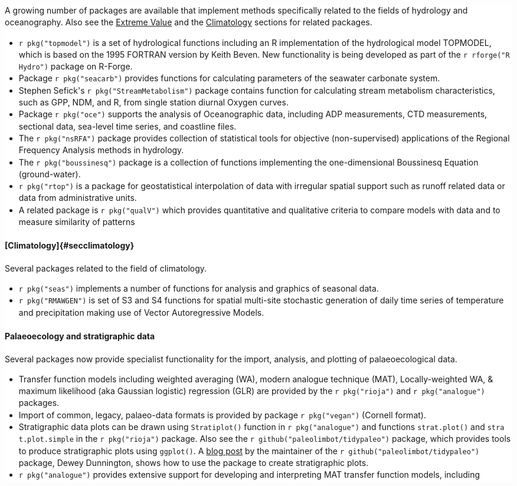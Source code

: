 A growing number of packages are available that implement methods
specifically related to the fields of hydrology and oceanography. Also
see the [Extreme Value](#extremes) and the [Climatology](#secclimatology)
sections for related packages.

- `r pkg("topmodel")` is a set of hydrological functions including an R
  implementation of the hydrological model TOPMODEL, which is based on the 1995
  FORTRAN version by Keith Beven. New functionality is being developed as part
  of the `r rforge("RHydro")` package on R-Forge.
- Package `r pkg("seacarb")` provides functions for
    calculating parameters of the seawater carbonate system.
- Stephen Sefick's `r pkg("StreamMetabolism")` package
    contains function for calculating stream metabolism characteristics,
    such as GPP, NDM, and R, from single station diurnal Oxygen curves.
- Package `r pkg("oce")` supports the analysis of
    Oceanographic data, including ADP measurements, CTD measurements,
    sectional data, sea-level time series, and coastline files.
- The `r pkg("nsRFA")` package provides collection of
    statistical tools for objective (non-supervised) applications of the
    Regional Frequency Analysis methods in hydrology.
- The `r pkg("boussinesq")` package is a collection of
    functions implementing the one-dimensional Boussinesq Equation
    (ground-water).
- `r pkg("rtop")` is a package for geostatistical
    interpolation of data with irregular spatial support such as runoff
    related data or data from administrative units.
- A related package is `r pkg("qualV")` which provides quantitative and
  qualitative criteria to compare models with data and to measure similarity of
  patterns

#### [Climatology]{#secclimatology}

Several packages related to the field of climatology.

- `r pkg("seas")` implements a number of functions for
    analysis and graphics of seasonal data.
- `r pkg("RMAWGEN")` is set of S3 and S4 functions for
    spatial multi-site stochastic generation of daily time series of
    temperature and precipitation making use of Vector Autoregressive
    Models.

#### Palaeoecology and stratigraphic data

Several packages now provide specialist functionality for the import,
analysis, and plotting of palaeoecological data.

- Transfer function models including weighted averaging (WA), modern
    analogue technique (MAT), Locally-weighted WA, & maximum likelihood
    (aka Gaussian logistic) regression (GLR) are provided by the
    `r pkg("rioja")` and `r pkg("analogue")`
    packages.
- Import of common, legacy, palaeo-data formats is provided by package
    `r pkg("vegan")` (Cornell format).
- Stratigraphic data plots can be drawn using `Stratiplot()` function
    in `r pkg("analogue")` and functions `strat.plot()` and
    `strat.plot.simple` in the `r pkg("rioja")` package.
    Also see the `r github("paleolimbot/tidypaleo")`
    package, which provides tools to produce stratigraphic plots using
    `ggplot()`. A [blog
    post](https://fishandwhistle.net/post/2018/stratigraphic-diagrams-with-tidypaleo-ggplot2/)
    by the maintainer of the
    `r github("paleolimbot/tidypaleo")` package, Dewey
    Dunnington, shows how to use the package to create stratigraphic
    plots.
- `r pkg("analogue")` provides extensive support for
    developing and interpreting MAT transfer function models, including